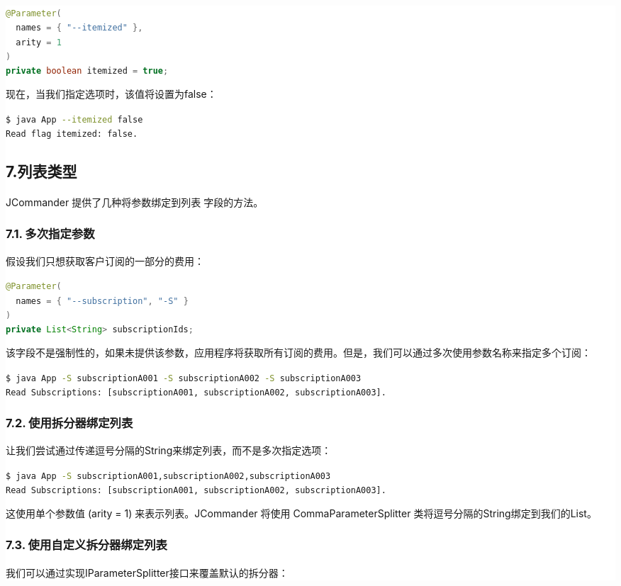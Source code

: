 ```java
@Parameter(
  names = { "--itemized" },
  arity = 1
)
private boolean itemized = true;

```

现在，当我们指定选项时，该值将设置为false：

```bash
$ java App --itemized false
Read flag itemized: false.

```

## 7.列表类型

JCommander 提供了几种将参数绑定到列表 字段的方法。

### 7.1. 多次指定参数

假设我们只想获取客户订阅的一部分的费用：

```java
@Parameter(
  names = { "--subscription", "-S" }
)
private List<String> subscriptionIds;

```

该字段不是强制性的，如果未提供该参数，应用程序将获取所有订阅的费用。但是，我们可以通过多次使用参数名称来指定多个订阅：

```bash
$ java App -S subscriptionA001 -S subscriptionA002 -S subscriptionA003
Read Subscriptions: [subscriptionA001, subscriptionA002, subscriptionA003].

```

### 7.2. 使用拆分器绑定列表

让我们尝试通过传递逗号分隔的String来绑定列表，而不是多次指定选项：

```bash
$ java App -S subscriptionA001,subscriptionA002,subscriptionA003
Read Subscriptions: [subscriptionA001, subscriptionA002, subscriptionA003].

```

这使用单个参数值 (arity = 1) 来表示列表。JCommander 将使用 CommaParameterSplitter 类将逗号分隔的String绑定到我们的List。

### 7.3. 使用自定义拆分器绑定列表

我们可以通过实现IParameterSplitter接口来覆盖默认的拆分器：
